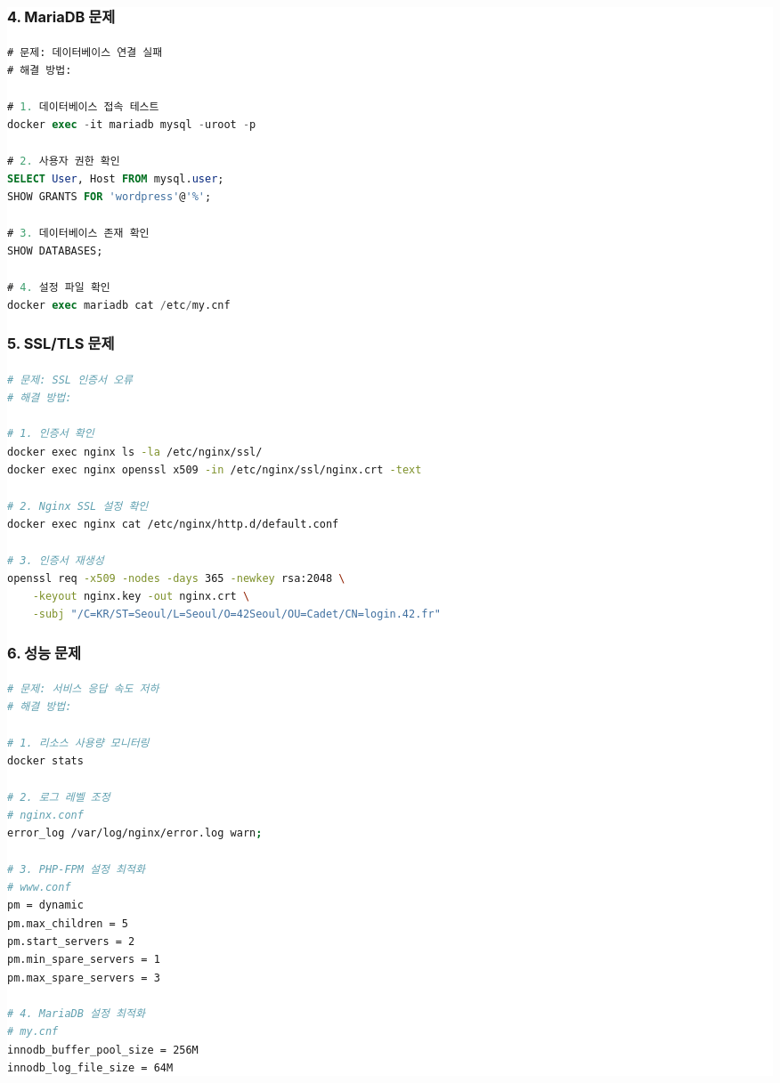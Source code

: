 ```php
```

### 4. MariaDB 문제
```sql
# 문제: 데이터베이스 연결 실패
# 해결 방법:

# 1. 데이터베이스 접속 테스트
docker exec -it mariadb mysql -uroot -p

# 2. 사용자 권한 확인
SELECT User, Host FROM mysql.user;
SHOW GRANTS FOR 'wordpress'@'%';

# 3. 데이터베이스 존재 확인
SHOW DATABASES;

# 4. 설정 파일 확인
docker exec mariadb cat /etc/my.cnf
```

### 5. SSL/TLS 문제
```bash
# 문제: SSL 인증서 오류
# 해결 방법:

# 1. 인증서 확인
docker exec nginx ls -la /etc/nginx/ssl/
docker exec nginx openssl x509 -in /etc/nginx/ssl/nginx.crt -text

# 2. Nginx SSL 설정 확인
docker exec nginx cat /etc/nginx/http.d/default.conf

# 3. 인증서 재생성
openssl req -x509 -nodes -days 365 -newkey rsa:2048 \
    -keyout nginx.key -out nginx.crt \
    -subj "/C=KR/ST=Seoul/L=Seoul/O=42Seoul/OU=Cadet/CN=login.42.fr"
```

### 6. 성능 문제
```bash
# 문제: 서비스 응답 속도 저하
# 해결 방법:

# 1. 리소스 사용량 모니터링
docker stats

# 2. 로그 레벨 조정
# nginx.conf
error_log /var/log/nginx/error.log warn;

# 3. PHP-FPM 설정 최적화
# www.conf
pm = dynamic
pm.max_children = 5
pm.start_servers = 2
pm.min_spare_servers = 1
pm.max_spare_servers = 3

# 4. MariaDB 설정 최적화
# my.cnf
innodb_buffer_pool_size = 256M
innodb_log_file_size = 64M
```